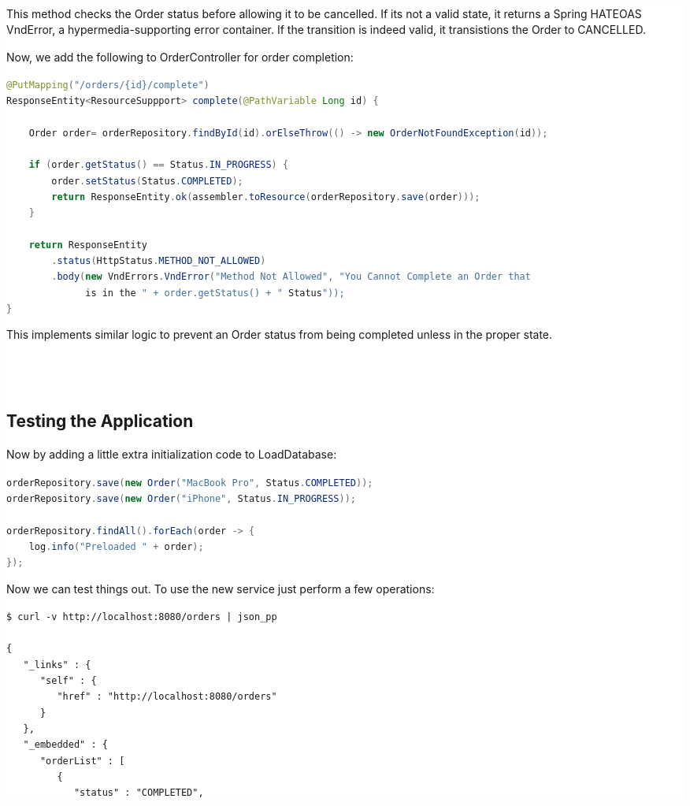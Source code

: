 


This method checks the Order status before allowing it to be cancelled. If its not a valid state, it 
returns a Spring HATEOAS VndError, a hypermedia-supporting error container. If the transition is indeed
valid, it transistions the Order to CANCELLED. 






Now, we add the following to OrderController for order completion: 

```java 
@PutMapping("/orders/{id}/complete") 
ResponseEntity<ResourceSuppport> complete(@PathVariable Long id) {

	Order order= orderRepository.findById(id).orElseThrow(() -> new OrderNotFoundException(id));

	if (order.getStatus() == Status.IN_PROGRESS) {
		order.setStatus(Status.COMPLETED);
		return ResponseEntity.ok(assembler.toResource(orderRepository.save(order)));
	}

	return ResponseEntity
		.status(HttpStatus.METHOD_NOT_ALLOWED)
		.body(new VndErrors.VndError("Method Not Allowed", "You Cannot Complete an Order that
		      is in the " + order.getStatus() + " Status"));
}
```


This implements similar logic to prevent an Order status from being completed unless in the proper 
state. 







<br><br> 
## Testing the Application


Now by adding a little extra initialization code to LoadDatabase: 

```java 
orderRepository.save(new Order("MacBook Pro", Status.COMPLETED));
orderRepository.save(new Order("iPhone", Status.IN_PROGRESS));

orderRepository.findAll().forEach(order -> {
	log.info("Preloaded " + order);
});
```

Now we can test things out. To use the new service just perform a few operations: 

```
$ curl -v http://localhost:8080/orders | json_pp

{
   "_links" : {
      "self" : {
         "href" : "http://localhost:8080/orders"
      }
   },
   "_embedded" : {
      "orderList" : [
         {
            "status" : "COMPLETED",
```